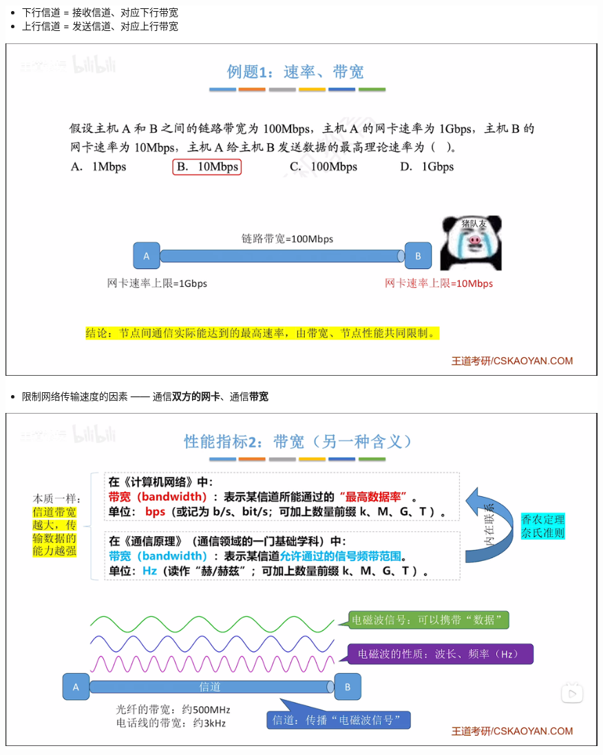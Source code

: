 * 下行信道 = 接收信道、对应下行带宽
* 上行信道 = 发送信道、对应上行带宽

![image-20250513202613689](imgs\image-20250513202613689.png)

* 限制网络传输速度的因素 —— 通信**双方的网卡**、通信**带宽**

![image-20250513203036943](imgs\image-20250513203036943.png)
